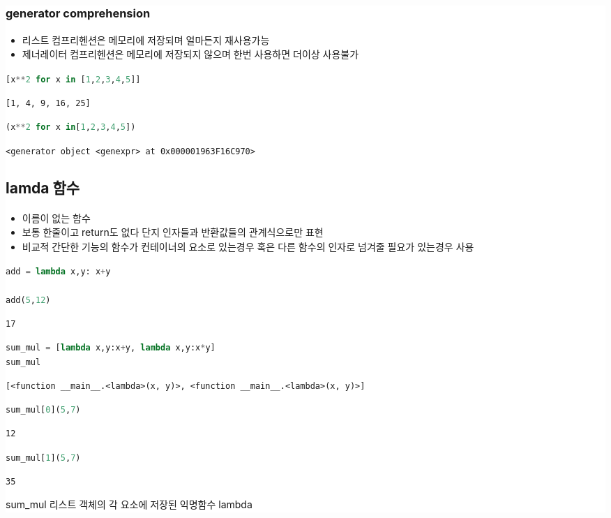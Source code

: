 ### generator comprehension

- 리스트 컴프리헨션은 메모리에 저장되며 얼마든지 재사용가능
- 제너레이터 컴프리헨션은 메모리에 저장되지 않으며 한번 사용하면 더이상 사용불가


```python
[x**2 for x in [1,2,3,4,5]]
```




    [1, 4, 9, 16, 25]




```python
(x**2 for x in[1,2,3,4,5])
```




    <generator object <genexpr> at 0x000001963F16C970>



## lamda 함수

- 이름이 없는 함수
- 보통 한줄이고 return도 없다 단지 인자들과 반환값들의 관계식으로만 표현
- 비교적 간단한 기능의 함수가 컨테이너의 요소로 있는경우 혹은 다른 함수의 인자로 넘겨줄 필요가 있는경우 사용


```python
add = lambda x,y: x+y

add(5,12)
```




    17




```python
sum_mul = [lambda x,y:x+y, lambda x,y:x*y]
sum_mul
```




    [<function __main__.<lambda>(x, y)>, <function __main__.<lambda>(x, y)>]




```python
sum_mul[0](5,7)
```




    12




```python
sum_mul[1](5,7)
```




    35



sum_mul 리스트 객체의 각 요소에 저장된 익명함수 lambda
